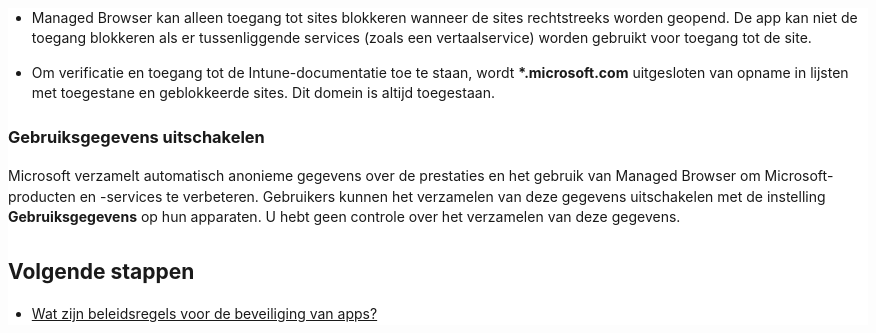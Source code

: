 -   Managed Browser kan alleen toegang tot sites blokkeren wanneer de sites rechtstreeks worden geopend. De app kan niet de toegang blokkeren als er tussenliggende services (zoals een vertaalservice) worden gebruikt voor toegang tot de site.

-   Om verificatie en toegang tot de Intune-documentatie toe te staan, wordt **&#42;.microsoft.com** uitgesloten van opname in lijsten met toegestane en geblokkeerde sites. Dit domein is altijd toegestaan.

### <a name="turn-off-usage-data"></a>Gebruiksgegevens uitschakelen
Microsoft verzamelt automatisch anonieme gegevens over de prestaties en het gebruik van Managed Browser om Microsoft-producten en -services te verbeteren. Gebruikers kunnen het verzamelen van deze gegevens uitschakelen met de instelling **Gebruiksgegevens** op hun apparaten. U hebt geen controle over het verzamelen van deze gegevens.

## <a name="next-steps"></a>Volgende stappen

- [Wat zijn beleidsregels voor de beveiliging van apps?](app-protection-policy.md)